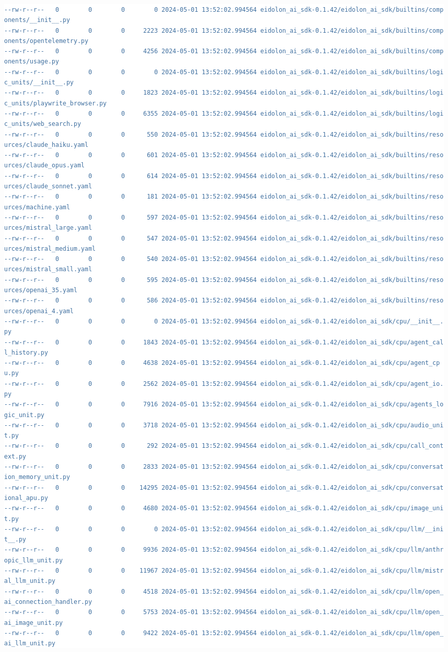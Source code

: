 ```diff
--rw-r--r--   0        0        0        0 2024-05-01 13:52:02.994564 eidolon_ai_sdk-0.1.42/eidolon_ai_sdk/builtins/components/__init__.py
--rw-r--r--   0        0        0     2223 2024-05-01 13:52:02.994564 eidolon_ai_sdk-0.1.42/eidolon_ai_sdk/builtins/components/opentelemetry.py
--rw-r--r--   0        0        0     4256 2024-05-01 13:52:02.994564 eidolon_ai_sdk-0.1.42/eidolon_ai_sdk/builtins/components/usage.py
--rw-r--r--   0        0        0        0 2024-05-01 13:52:02.994564 eidolon_ai_sdk-0.1.42/eidolon_ai_sdk/builtins/logic_units/__init__.py
--rw-r--r--   0        0        0     1823 2024-05-01 13:52:02.994564 eidolon_ai_sdk-0.1.42/eidolon_ai_sdk/builtins/logic_units/playwrite_browser.py
--rw-r--r--   0        0        0     6355 2024-05-01 13:52:02.994564 eidolon_ai_sdk-0.1.42/eidolon_ai_sdk/builtins/logic_units/web_search.py
--rw-r--r--   0        0        0      550 2024-05-01 13:52:02.994564 eidolon_ai_sdk-0.1.42/eidolon_ai_sdk/builtins/resources/claude_haiku.yaml
--rw-r--r--   0        0        0      601 2024-05-01 13:52:02.994564 eidolon_ai_sdk-0.1.42/eidolon_ai_sdk/builtins/resources/claude_opus.yaml
--rw-r--r--   0        0        0      614 2024-05-01 13:52:02.994564 eidolon_ai_sdk-0.1.42/eidolon_ai_sdk/builtins/resources/claude_sonnet.yaml
--rw-r--r--   0        0        0      181 2024-05-01 13:52:02.994564 eidolon_ai_sdk-0.1.42/eidolon_ai_sdk/builtins/resources/machine.yaml
--rw-r--r--   0        0        0      597 2024-05-01 13:52:02.994564 eidolon_ai_sdk-0.1.42/eidolon_ai_sdk/builtins/resources/mistral_large.yaml
--rw-r--r--   0        0        0      547 2024-05-01 13:52:02.994564 eidolon_ai_sdk-0.1.42/eidolon_ai_sdk/builtins/resources/mistral_medium.yaml
--rw-r--r--   0        0        0      540 2024-05-01 13:52:02.994564 eidolon_ai_sdk-0.1.42/eidolon_ai_sdk/builtins/resources/mistral_small.yaml
--rw-r--r--   0        0        0      595 2024-05-01 13:52:02.994564 eidolon_ai_sdk-0.1.42/eidolon_ai_sdk/builtins/resources/openai_35.yaml
--rw-r--r--   0        0        0      586 2024-05-01 13:52:02.994564 eidolon_ai_sdk-0.1.42/eidolon_ai_sdk/builtins/resources/openai_4.yaml
--rw-r--r--   0        0        0        0 2024-05-01 13:52:02.994564 eidolon_ai_sdk-0.1.42/eidolon_ai_sdk/cpu/__init__.py
--rw-r--r--   0        0        0     1843 2024-05-01 13:52:02.994564 eidolon_ai_sdk-0.1.42/eidolon_ai_sdk/cpu/agent_call_history.py
--rw-r--r--   0        0        0     4638 2024-05-01 13:52:02.994564 eidolon_ai_sdk-0.1.42/eidolon_ai_sdk/cpu/agent_cpu.py
--rw-r--r--   0        0        0     2562 2024-05-01 13:52:02.994564 eidolon_ai_sdk-0.1.42/eidolon_ai_sdk/cpu/agent_io.py
--rw-r--r--   0        0        0     7916 2024-05-01 13:52:02.994564 eidolon_ai_sdk-0.1.42/eidolon_ai_sdk/cpu/agents_logic_unit.py
--rw-r--r--   0        0        0     3718 2024-05-01 13:52:02.994564 eidolon_ai_sdk-0.1.42/eidolon_ai_sdk/cpu/audio_unit.py
--rw-r--r--   0        0        0      292 2024-05-01 13:52:02.994564 eidolon_ai_sdk-0.1.42/eidolon_ai_sdk/cpu/call_context.py
--rw-r--r--   0        0        0     2833 2024-05-01 13:52:02.994564 eidolon_ai_sdk-0.1.42/eidolon_ai_sdk/cpu/conversation_memory_unit.py
--rw-r--r--   0        0        0    14295 2024-05-01 13:52:02.994564 eidolon_ai_sdk-0.1.42/eidolon_ai_sdk/cpu/conversational_apu.py
--rw-r--r--   0        0        0     4680 2024-05-01 13:52:02.994564 eidolon_ai_sdk-0.1.42/eidolon_ai_sdk/cpu/image_unit.py
--rw-r--r--   0        0        0        0 2024-05-01 13:52:02.994564 eidolon_ai_sdk-0.1.42/eidolon_ai_sdk/cpu/llm/__init__.py
--rw-r--r--   0        0        0     9936 2024-05-01 13:52:02.994564 eidolon_ai_sdk-0.1.42/eidolon_ai_sdk/cpu/llm/anthropic_llm_unit.py
--rw-r--r--   0        0        0    11967 2024-05-01 13:52:02.994564 eidolon_ai_sdk-0.1.42/eidolon_ai_sdk/cpu/llm/mistral_llm_unit.py
--rw-r--r--   0        0        0     4518 2024-05-01 13:52:02.994564 eidolon_ai_sdk-0.1.42/eidolon_ai_sdk/cpu/llm/open_ai_connection_handler.py
--rw-r--r--   0        0        0     5753 2024-05-01 13:52:02.994564 eidolon_ai_sdk-0.1.42/eidolon_ai_sdk/cpu/llm/open_ai_image_unit.py
--rw-r--r--   0        0        0     9422 2024-05-01 13:52:02.994564 eidolon_ai_sdk-0.1.42/eidolon_ai_sdk/cpu/llm/open_ai_llm_unit.py
```